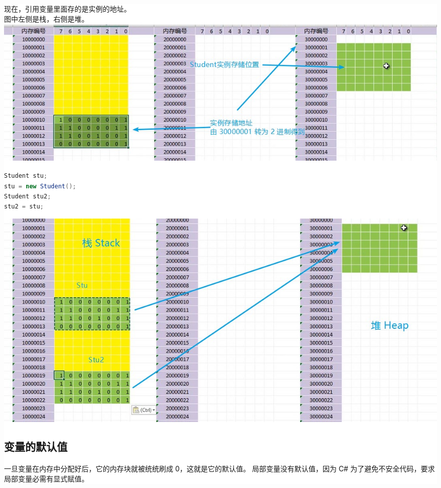 现在，引用变量里面存的是实例的地址。   
图中左侧是栈，右侧是堆。
![1541986013677-4f505bae-20f8-45f3-9b3d-2abc9ea7e150.png](./assets/006,007详解类型、变量与对象/1541986013677-4f505bae-20f8-45f3-9b3d-2abc9ea7e150-397390.png)


```csharp
Student stu;
stu = new Student();
Student stu2;
stu2 = stu;
```

![1541986050371-31daef81-43fc-4bf6-980a-f1ace111685a.png](./assets/006,007详解类型、变量与对象/1541986050371-31daef81-43fc-4bf6-980a-f1ace111685a-204575.png)


## 变量的默认值

一旦变量在内存中分配好后，它的内存块就被统统刷成 0，这就是它的默认值。
局部变量没有默认值，因为 C# 为了避免不安全代码，要求局部变量必需有显式赋值。
